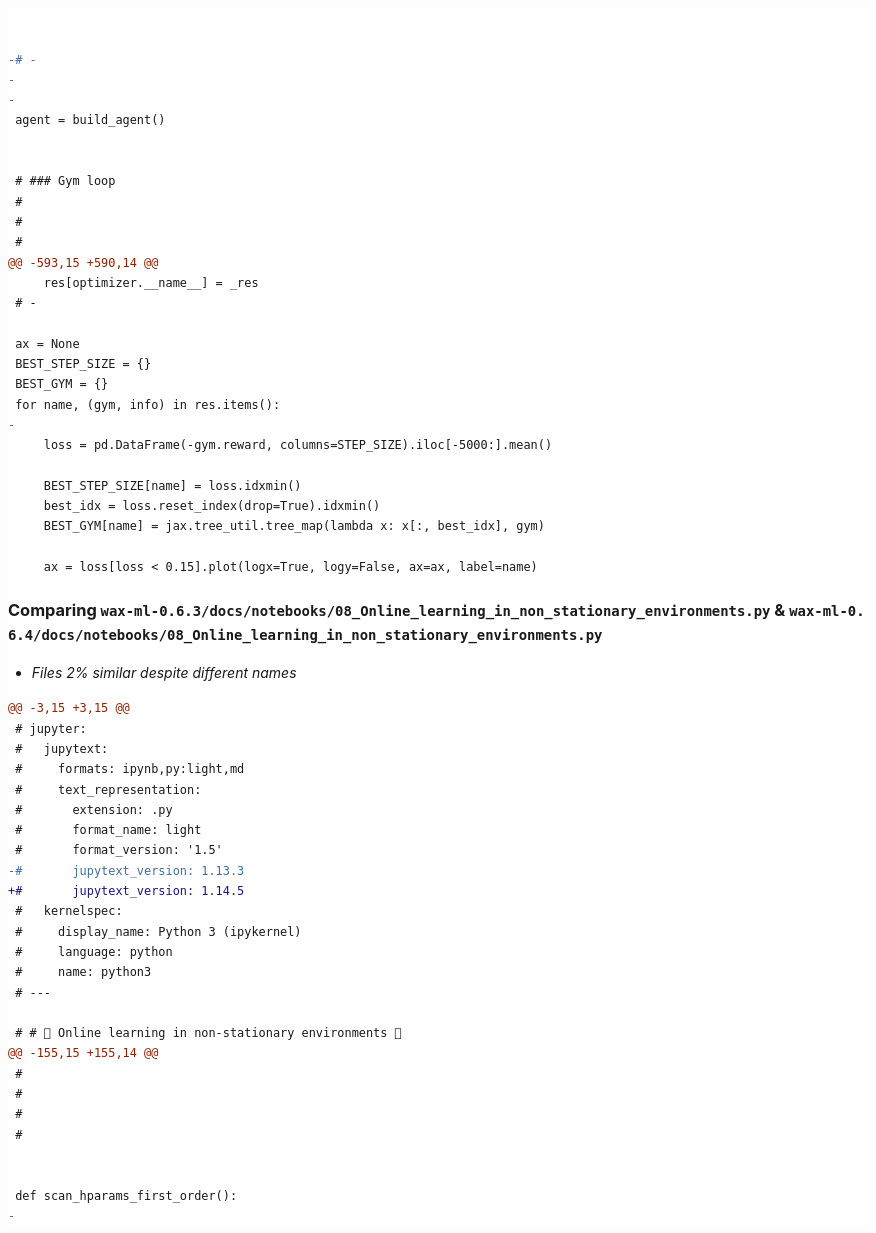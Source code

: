 ```diff
 
 
-# -
-
-
 agent = build_agent()
 
 
 # ### Gym loop
 #
 #
 #
@@ -593,15 +590,14 @@
     res[optimizer.__name__] = _res
 # -
 
 ax = None
 BEST_STEP_SIZE = {}
 BEST_GYM = {}
 for name, (gym, info) in res.items():
-
     loss = pd.DataFrame(-gym.reward, columns=STEP_SIZE).iloc[-5000:].mean()
 
     BEST_STEP_SIZE[name] = loss.idxmin()
     best_idx = loss.reset_index(drop=True).idxmin()
     BEST_GYM[name] = jax.tree_util.tree_map(lambda x: x[:, best_idx], gym)
 
     ax = loss[loss < 0.15].plot(logx=True, logy=False, ax=ax, label=name)
```

### Comparing `wax-ml-0.6.3/docs/notebooks/08_Online_learning_in_non_stationary_environments.py` & `wax-ml-0.6.4/docs/notebooks/08_Online_learning_in_non_stationary_environments.py`

 * *Files 2% similar despite different names*

```diff
@@ -3,15 +3,15 @@
 # jupyter:
 #   jupytext:
 #     formats: ipynb,py:light,md
 #     text_representation:
 #       extension: .py
 #       format_name: light
 #       format_version: '1.5'
-#       jupytext_version: 1.13.3
+#       jupytext_version: 1.14.5
 #   kernelspec:
 #     display_name: Python 3 (ipykernel)
 #     language: python
 #     name: python3
 # ---
 
 # # 🔄 Online learning in non-stationary environments 🔄
@@ -155,15 +155,14 @@
 #
 #
 #
 #
 
 
 def scan_hparams_first_order():
-
```